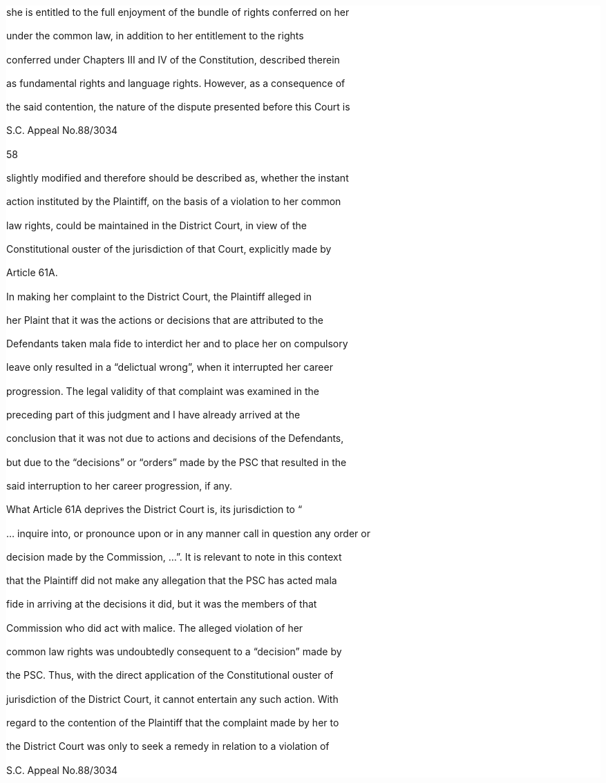 she is entitled to the full enjoyment of the bundle of rights conferred on her

under the common law, in addition to her entitlement to the rights

conferred under Chapters III and IV of the Constitution, described therein

as fundamental rights and language rights. However, as a consequence of

the said contention, the nature of the dispute presented before this Court is

S.C. Appeal No.88/3034

58

slightly modified and therefore should be described as, whether the instant

action instituted by the Plaintiff, on the basis of a violation to her common

law rights, could be maintained in the District Court, in view of the

Constitutional ouster of the jurisdiction of that Court, explicitly made by

Article 61A.

In making her complaint to the District Court, the Plaintiff alleged in

her Plaint that it was the actions or decisions that are attributed to the

Defendants taken mala fide to interdict her and to place her on compulsory

leave only resulted in a “delictual wrong”, when it interrupted her career

progression. The legal validity of that complaint was examined in the

preceding part of this judgment and I have already arrived at the

conclusion that it was not due to actions and decisions of the Defendants,

but due to the “decisions” or “orders” made by the PSC that resulted in the

said interruption to her career progression, if any.

What Article 61A deprives the District Court is, its jurisdiction to “

… inquire into, or pronounce upon or in any manner call in question any order or

decision made by the Commission, …”. It is relevant to note in this context

that the Plaintiff did not make any allegation that the PSC has acted mala

fide in arriving at the decisions it did, but it was the members of that

Commission who did act with malice. The alleged violation of her

common law rights was undoubtedly consequent to a “decision” made by

the PSC. Thus, with the direct application of the Constitutional ouster of

jurisdiction of the District Court, it cannot entertain any such action. With

regard to the contention of the Plaintiff that the complaint made by her to

the District Court was only to seek a remedy in relation to a violation of

S.C. Appeal No.88/3034
